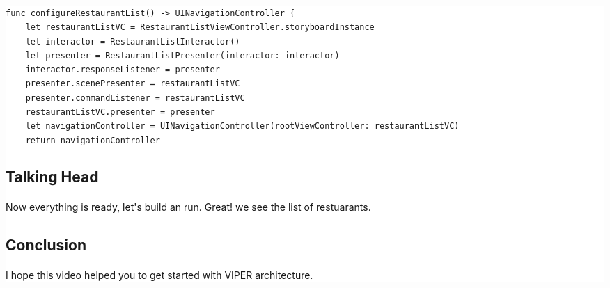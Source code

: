 ```
func configureRestaurantList() -> UINavigationController {
	let restaurantListVC = RestaurantListViewController.storyboardInstance
	let interactor = RestaurantListInteractor()
	let presenter = RestaurantListPresenter(interactor: interactor)
	interactor.responseListener = presenter
	presenter.scenePresenter = restaurantListVC
	presenter.commandListener = restaurantListVC
	restaurantListVC.presenter = presenter
	let navigationController = UINavigationController(rootViewController: restaurantListVC)
	return navigationController
```

## Talking Head

Now everything is ready, let's build an run. Great! we see the list of restuarants.

## Conclusion
I hope this video helped you to get started with VIPER architecture.